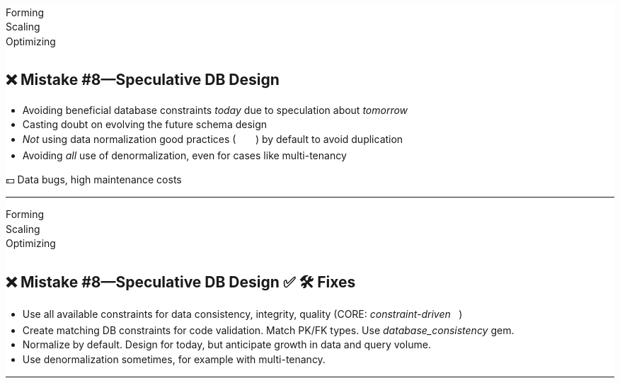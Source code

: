 <style scoped>
section {
  color:#fff;
  background-color: var(--theme-mistake-3);
}
a { color: #fff; }
</style>

<div class="top-bar">
  <div class="active">Forming</div>
  <div class="inactive">Scaling</div>
  <div class="inactive">Optimizing</div>
</div>

## ❌ Mistake #8—Speculative DB Design
- Avoiding beneficial database constraints *today* due to speculation about *tomorrow*
- Casting doubt on evolving the future schema design
- *Not* using data normalization good practices ([3NF](https://en.wikipedia.org/wiki/Third_normal_form)) by default to avoid duplication
- Avoiding *all* use of denormalization, even for cases like multi-tenancy<sup><a href="#footnote-3-1">16</a></sup>

<div class="corner-label">💵 Data bugs, high maintenance costs</div>

---
<style scoped>
section {
  color:#fff;
  background-color: var(--theme-mistake-3);
}
a { color: #fff; }
.footnote {
      position:absolute;
      bottom:7%;
      color:#bbb;
    }
</style>
<div class="top-bar">
  <div class="active">Forming</div>
  <div class="inactive">Scaling</div>
  <div class="inactive">Optimizing</div>
</div>

<h2>❌ Mistake #8—Speculative DB Design <span class="corner-fixes">✅ 🛠️ Fixes</span></h2>

- Use all available constraints for data consistency, integrity, quality (CORE: *constraint-driven*<sup><a href="#footnote-3-2">17</a></sup>)
- Create matching DB constraints for code validation. Match PK/FK types. Use *database_consistency* gem.<sup><a href="#footnote-3-3">18</a></sup>
- Normalize by default. Design for today, but anticipate growth in data and query volume.
- Use denormalization sometimes, for example with multi-tenancy.

---
<style scoped>
  section {
    font-size:2.1em;
  }
</style>
